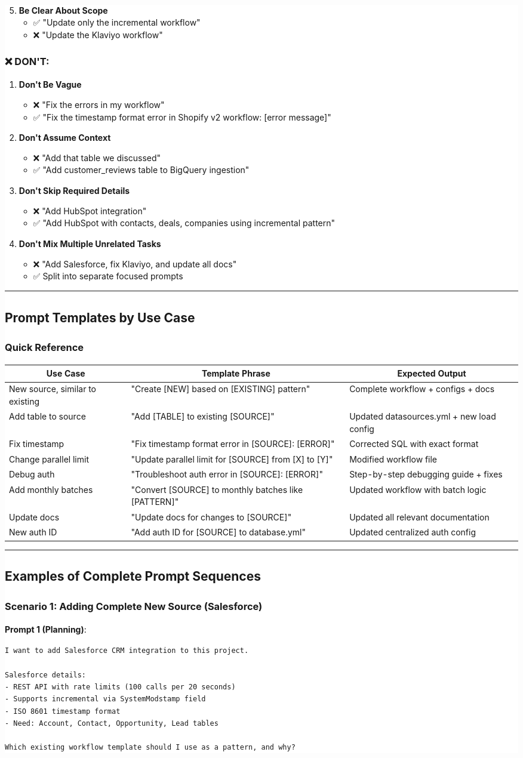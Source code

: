 5. **Be Clear About Scope**
   - ✅ "Update only the incremental workflow"
   - ❌ "Update the Klaviyo workflow"

### ❌ DON'T:

1. **Don't Be Vague**
   - ❌ "Fix the errors in my workflow"
   - ✅ "Fix the timestamp format error in Shopify v2 workflow: [error message]"

2. **Don't Assume Context**
   - ❌ "Add that table we discussed"
   - ✅ "Add customer_reviews table to BigQuery ingestion"

3. **Don't Skip Required Details**
   - ❌ "Add HubSpot integration"
   - ✅ "Add HubSpot with contacts, deals, companies using incremental pattern"

4. **Don't Mix Multiple Unrelated Tasks**
   - ❌ "Add Salesforce, fix Klaviyo, and update all docs"
   - ✅ Split into separate focused prompts

---

## Prompt Templates by Use Case

### Quick Reference

| Use Case | Template Phrase | Expected Output |
|----------|----------------|-----------------|
| New source, similar to existing | "Create [NEW] based on [EXISTING] pattern" | Complete workflow + configs + docs |
| Add table to source | "Add [TABLE] to existing [SOURCE]" | Updated datasources.yml + new load config |
| Fix timestamp | "Fix timestamp format error in [SOURCE]: [ERROR]" | Corrected SQL with exact format |
| Change parallel limit | "Update parallel limit for [SOURCE] from [X] to [Y]" | Modified workflow file |
| Debug auth | "Troubleshoot auth error in [SOURCE]: [ERROR]" | Step-by-step debugging guide + fixes |
| Add monthly batches | "Convert [SOURCE] to monthly batches like [PATTERN]" | Updated workflow with batch logic |
| Update docs | "Update docs for changes to [SOURCE]" | Updated all relevant documentation |
| New auth ID | "Add auth ID for [SOURCE] to database.yml" | Updated centralized auth config |

---

## Examples of Complete Prompt Sequences

### Scenario 1: Adding Complete New Source (Salesforce)

**Prompt 1 (Planning)**:
```
I want to add Salesforce CRM integration to this project.

Salesforce details:
- REST API with rate limits (100 calls per 20 seconds)
- Supports incremental via SystemModstamp field
- ISO 8601 timestamp format
- Need: Account, Contact, Opportunity, Lead tables

Which existing workflow template should I use as a pattern, and why?
```
